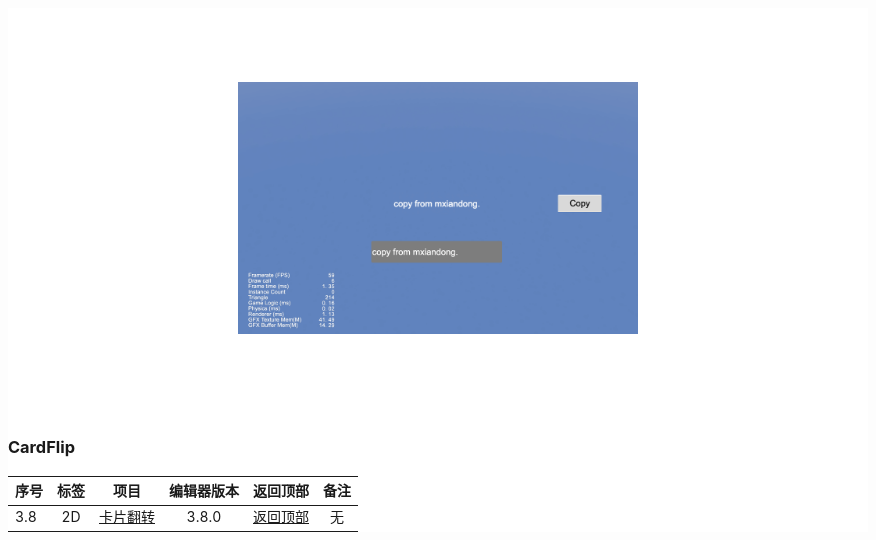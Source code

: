 <div align=center><img src="./image/202206/2022062901.png" width="400" height="400" /></div>

### CardFlip
| 序号 | 标签 | 项目 | 编辑器版本 | 返回顶部 | 备注 |
| :--- | :---: | :---: | :---: | :---: | :---: |
| 3.8 | 2D | [卡片翻转](https://gitee.com/yeshao2069/CocosCreatorDemos/tree/v3.8.x/demo/2dP1/Creator3.8.0_2D_CardFlip) | 3.8.0 | [返回顶部](#2d) | 无 |